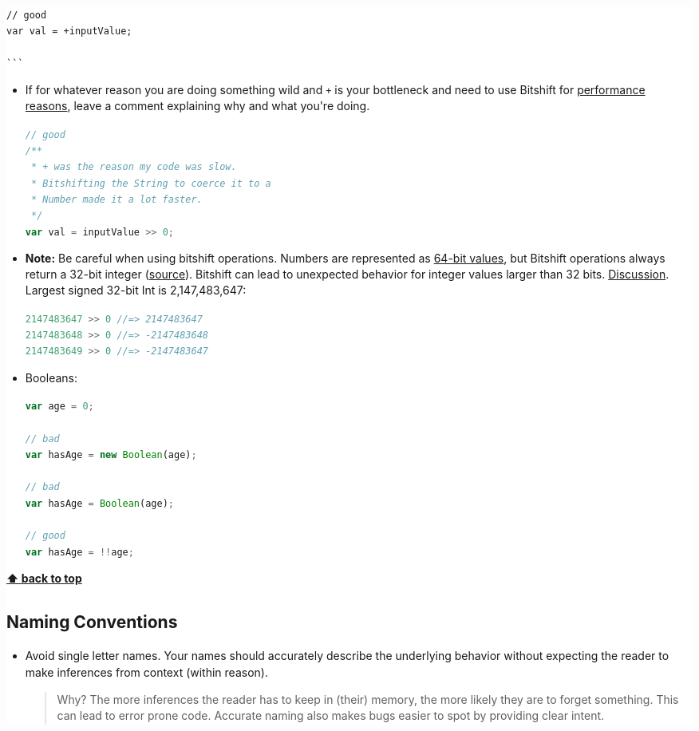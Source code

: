     // good
    var val = +inputValue;

    ```

  - If for whatever reason you are doing something wild and `+` is your bottleneck and need to use Bitshift for [performance reasons](http://jsperf.com/coercion-vs-casting/3), leave a comment explaining why and what you're doing.

    ```javascript
    // good
    /**
     * + was the reason my code was slow.
     * Bitshifting the String to coerce it to a
     * Number made it a lot faster.
     */
    var val = inputValue >> 0;
    ```

  - **Note:** Be careful when using bitshift operations. Numbers are represented as [64-bit values](http://es5.github.io/#x4.3.19), but Bitshift operations always return a 32-bit integer ([source](http://es5.github.io/#x11.7)). Bitshift can lead to unexpected behavior for integer values larger than 32 bits. [Discussion](https://github.com/airbnb/javascript/issues/109). Largest signed 32-bit Int is 2,147,483,647:

    ```javascript
    2147483647 >> 0 //=> 2147483647
    2147483648 >> 0 //=> -2147483648
    2147483649 >> 0 //=> -2147483647
    ```

  - Booleans:

    ```javascript
    var age = 0;

    // bad
    var hasAge = new Boolean(age);

    // bad
    var hasAge = Boolean(age);

    // good
    var hasAge = !!age;
    ```

**[⬆ back to top](#table-of-contents)**


## Naming Conventions

  - Avoid single letter names. Your names should accurately describe the 
    underlying behavior without expecting the reader to make inferences
    from context (within reason).

    > Why? The more inferences the reader has to keep in (their) memory, 
    the more likely they are to forget something. This can lead to error prone code.
    Accurate naming also makes bugs easier to spot by providing clear intent.
    